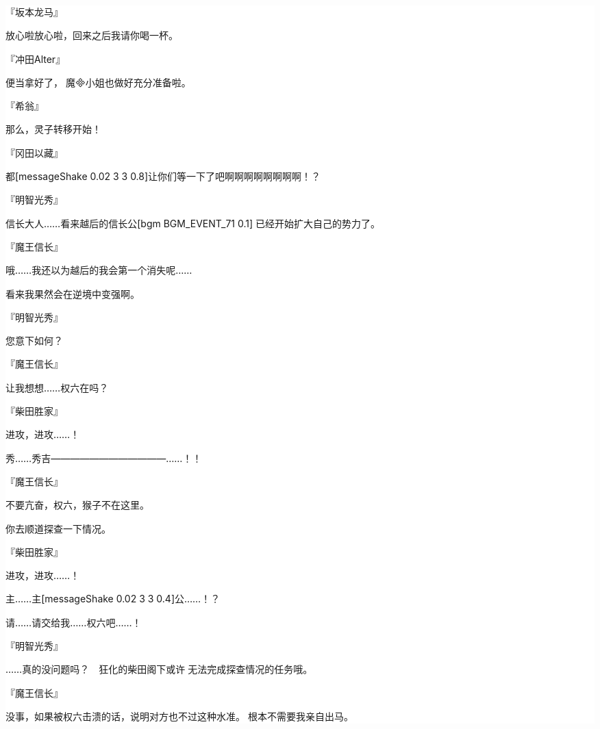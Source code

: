 『坂本龙马』

放心啦放心啦，回来之后我请你喝一杯。

『冲田Alter』

便当拿好了，
魔小姐也做好充分准备啦。

『希翁』

那么，灵子转移开始！

『冈田以藏』

都[messageShake 0.02 3 3 0.8]让你们等一下了吧啊啊啊啊啊啊啊啊！？

『明智光秀』

信长大人……看来越后的信长公[bgm BGM_EVENT_71 0.1]
已经开始扩大自己的势力了。

『魔王信长』

哦……我还以为越后的我会第一个消失呢……

看来我果然会在逆境中变强啊。

『明智光秀』

您意下如何？

『魔王信长』

让我想想……权六在吗？

『柴田胜家』

进攻，进攻……！

秀……秀吉————————————……！！

『魔王信长』

不要亢奋，权六，猴子不在这里。

你去顺道探查一下情况。

『柴田胜家』

进攻，进攻……！

主……主[messageShake 0.02 3 3 0.4]公……！？

请……请交给我……权六吧……！

『明智光秀』

……真的没问题吗？　狂化的柴田阁下或许
无法完成探查情况的任务哦。

『魔王信长』

没事，如果被权六击溃的话，说明对方也不过这种水准。
根本不需要我亲自出马。
